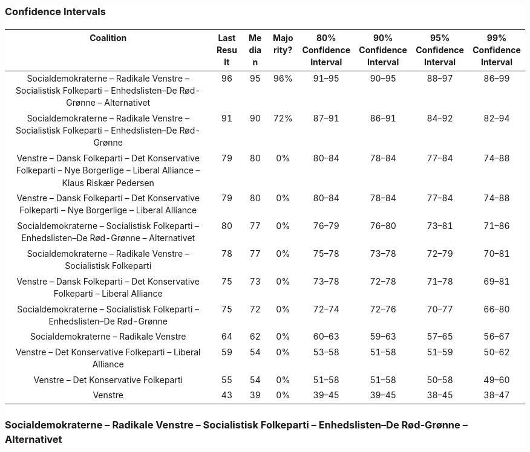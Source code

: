 ### Confidence Intervals

| Coalition | Last Result | Median | Majority? | 80% Confidence Interval | 90% Confidence Interval | 95% Confidence Interval | 99% Confidence Interval |
|:---------:|:-----------:|:------:|:---------:|:-----------------------:|:-----------------------:|:-----------------------:|:-----------------------:|
| Socialdemokraterne – Radikale Venstre – Socialistisk Folkeparti – Enhedslisten–De Rød-Grønne – Alternativet | 96 | 95 | 96% | 91–95 | 90–95 | 88–97 | 86–99 |
| Socialdemokraterne – Radikale Venstre – Socialistisk Folkeparti – Enhedslisten–De Rød-Grønne | 91 | 90 | 72% | 87–91 | 86–91 | 84–92 | 82–94 |
| Venstre – Dansk Folkeparti – Det Konservative Folkeparti – Nye Borgerlige – Liberal Alliance – Klaus Riskær Pedersen | 79 | 80 | 0% | 80–84 | 78–84 | 77–84 | 74–88 |
| Venstre – Dansk Folkeparti – Det Konservative Folkeparti – Nye Borgerlige – Liberal Alliance | 79 | 80 | 0% | 80–84 | 78–84 | 77–84 | 74–88 |
| Socialdemokraterne – Socialistisk Folkeparti – Enhedslisten–De Rød-Grønne – Alternativet | 80 | 77 | 0% | 76–79 | 76–80 | 73–81 | 71–86 |
| Socialdemokraterne – Radikale Venstre – Socialistisk Folkeparti | 78 | 77 | 0% | 75–78 | 73–78 | 72–79 | 70–81 |
| Venstre – Dansk Folkeparti – Det Konservative Folkeparti – Liberal Alliance | 75 | 73 | 0% | 73–78 | 72–78 | 71–78 | 69–81 |
| Socialdemokraterne – Socialistisk Folkeparti – Enhedslisten–De Rød-Grønne | 75 | 72 | 0% | 72–74 | 72–76 | 70–77 | 66–80 |
| Socialdemokraterne – Radikale Venstre | 64 | 62 | 0% | 60–63 | 59–63 | 57–65 | 56–67 |
| Venstre – Det Konservative Folkeparti – Liberal Alliance | 59 | 54 | 0% | 53–58 | 51–58 | 51–59 | 50–62 |
| Venstre – Det Konservative Folkeparti | 55 | 54 | 0% | 51–58 | 51–58 | 50–58 | 49–60 |
| Venstre | 43 | 39 | 0% | 39–45 | 39–45 | 38–45 | 38–47 |

### Socialdemokraterne – Radikale Venstre – Socialistisk Folkeparti – Enhedslisten–De Rød-Grønne – Alternativet
